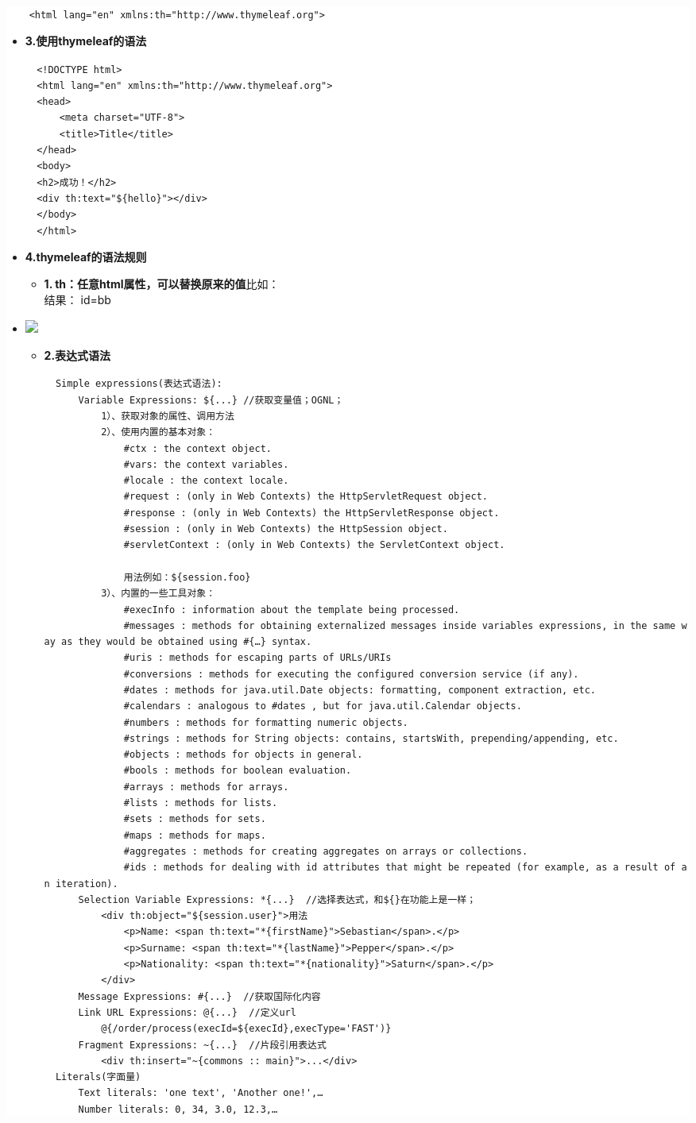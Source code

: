 		<html lang="en" xmlns:th="http://www.thymeleaf.org">
* **3.使用thymeleaf的语法**

		<!DOCTYPE html>
		<html lang="en" xmlns:th="http://www.thymeleaf.org">
		<head>
		    <meta charset="UTF-8">
		    <title>Title</title>
		</head>
		<body>
		<h2>成功！</h2>
		<div th:text="${hello}"></div>
		</body>
		</html>
* **4.thymeleaf的语法规则**
	* **1.  th：任意html属性，可以替换原来的值**比如： <div id="aa" th:id="${bb}"></div>结果： id=bb
* ![](http://qn.qs520.mobi/153b8eddd4e55e90a78151f54b43f042.png)
	* **2.表达式语法**

			Simple expressions(表达式语法):
				Variable Expressions: ${...} //获取变量值；OGNL；
					1）、获取对象的属性、调用方法
		    		2）、使用内置的基本对象：
		    			#ctx : the context object.
		    			#vars: the context variables.
		                #locale : the context locale.
		                #request : (only in Web Contexts) the HttpServletRequest object.
		                #response : (only in Web Contexts) the HttpServletResponse object.
		                #session : (only in Web Contexts) the HttpSession object.
		                #servletContext : (only in Web Contexts) the ServletContext object.
		                
		                用法例如：${session.foo}
		            3）、内置的一些工具对象：
						#execInfo : information about the template being processed.
						#messages : methods for obtaining externalized messages inside variables expressions, in the same way as they would be obtained using #{…} syntax.
						#uris : methods for escaping parts of URLs/URIs
						#conversions : methods for executing the configured conversion service (if any).
						#dates : methods for java.util.Date objects: formatting, component extraction, etc.
						#calendars : analogous to #dates , but for java.util.Calendar objects.
						#numbers : methods for formatting numeric objects.
						#strings : methods for String objects: contains, startsWith, prepending/appending, etc.
						#objects : methods for objects in general.
						#bools : methods for boolean evaluation.
						#arrays : methods for arrays.
						#lists : methods for lists.
						#sets : methods for sets.
						#maps : methods for maps.
						#aggregates : methods for creating aggregates on arrays or collections.
						#ids : methods for dealing with id attributes that might be repeated (for example, as a result of an iteration).
				Selection Variable Expressions: *{...}  //选择表达式，和${}在功能上是一样；
				    <div th:object="${session.user}">用法
					    <p>Name: <span th:text="*{firstName}">Sebastian</span>.</p>
					    <p>Surname: <span th:text="*{lastName}">Pepper</span>.</p>
					    <p>Nationality: <span th:text="*{nationality}">Saturn</span>.</p>
				    </div>
				Message Expressions: #{...}  //获取国际化内容
				Link URL Expressions: @{...}  //定义url
					@{/order/process(execId=${execId},execType='FAST')}
				Fragment Expressions: ~{...}  //片段引用表达式
					<div th:insert="~{commons :: main}">...</div>
			Literals(字面量)
				Text literals: 'one text', 'Another one!',…
				Number literals: 0, 34, 3.0, 12.3,…